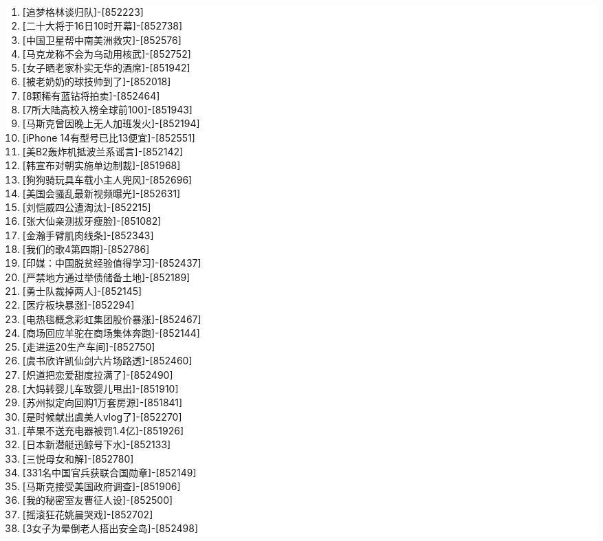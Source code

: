 1. [追梦格林谈归队]-[852223]
1. [二十大将于16日10时开幕]-[852738]
1. [中国卫星帮中南美洲救灾]-[852576]
1. [马克龙称不会为乌动用核武]-[852752]
1. [女子晒老家朴实无华的酒席]-[851942]
1. [被老奶奶的球技帅到了]-[852018]
1. [8颗稀有蓝钻将拍卖]-[852464]
1. [7所大陆高校入榜全球前100]-[851943]
1. [马斯克曾因晚上无人加班发火]-[852194]
1. [iPhone 14有型号已比13便宜]-[852551]
1. [美B2轰炸机抵波兰系谣言]-[852142]
1. [韩宣布对朝实施单边制裁]-[851968]
1. [狗狗骑玩具车载小主人兜风]-[852696]
1. [美国会骚乱最新视频曝光]-[852631]
1. [刘恺威四公遭淘汰]-[852215]
1. [张大仙亲测拔牙瘦脸]-[851082]
1. [金瀚手臂肌肉线条]-[852343]
1. [我们的歌4第四期]-[852786]
1. [印媒：中国脱贫经验值得学习]-[852437]
1. [严禁地方通过举债储备土地]-[852189]
1. [勇士队裁掉两人]-[852145]
1. [医疗板块暴涨]-[852294]
1. [电热毯概念彩虹集团股价暴涨]-[852467]
1. [商场回应羊驼在商场集体奔跑]-[852144]
1. [走进运20生产车间]-[852750]
1. [虞书欣许凯仙剑六片场路透]-[852460]
1. [炽道把恋爱甜度拉满了]-[852490]
1. [大妈转婴儿车致婴儿甩出]-[851910]
1. [苏州拟定向回购1万套房源]-[851841]
1. [是时候献出虞美人vlog了]-[852270]
1. [苹果不送充电器被罚1.4亿]-[851926]
1. [日本新潜艇迅鲸号下水]-[852133]
1. [三悦母女和解]-[852780]
1. [331名中国官兵获联合国勋章]-[852149]
1. [马斯克接受美国政府调查]-[851906]
1. [我的秘密室友曹征人设]-[852500]
1. [摇滚狂花姚晨哭戏]-[852702]
1. [3女子为晕倒老人搭出安全岛]-[852498]
